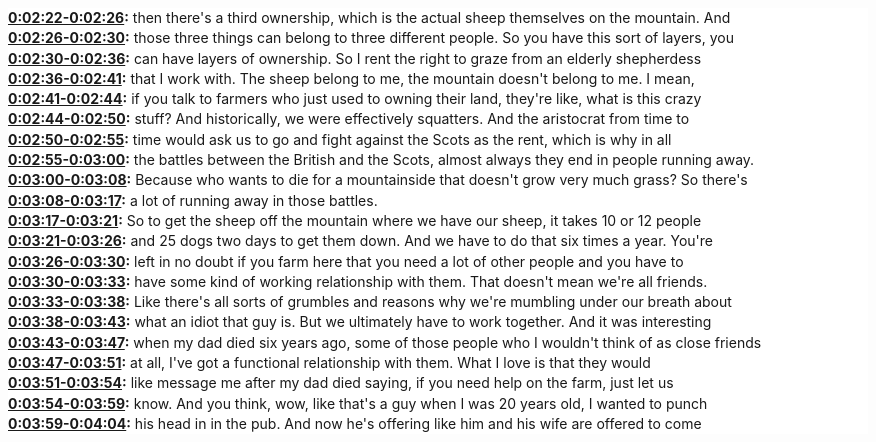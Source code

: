 **[0:02:22-0:02:26](https://soundcloud.com/farmerama-radio/68-commoners-in-cumbria-and-collective-landscape-restoration-in-spain#t=0:02:22):**  then there's a third ownership, which is the actual sheep themselves on the mountain. And  
**[0:02:26-0:02:30](https://soundcloud.com/farmerama-radio/68-commoners-in-cumbria-and-collective-landscape-restoration-in-spain#t=0:02:26):**  those three things can belong to three different people. So you have this sort of layers, you  
**[0:02:30-0:02:36](https://soundcloud.com/farmerama-radio/68-commoners-in-cumbria-and-collective-landscape-restoration-in-spain#t=0:02:30):**  can have layers of ownership. So I rent the right to graze from an elderly shepherdess  
**[0:02:36-0:02:41](https://soundcloud.com/farmerama-radio/68-commoners-in-cumbria-and-collective-landscape-restoration-in-spain#t=0:02:36):**  that I work with. The sheep belong to me, the mountain doesn't belong to me. I mean,  
**[0:02:41-0:02:44](https://soundcloud.com/farmerama-radio/68-commoners-in-cumbria-and-collective-landscape-restoration-in-spain#t=0:02:41):**  if you talk to farmers who just used to owning their land, they're like, what is this crazy  
**[0:02:44-0:02:50](https://soundcloud.com/farmerama-radio/68-commoners-in-cumbria-and-collective-landscape-restoration-in-spain#t=0:02:44):**  stuff? And historically, we were effectively squatters. And the aristocrat from time to  
**[0:02:50-0:02:55](https://soundcloud.com/farmerama-radio/68-commoners-in-cumbria-and-collective-landscape-restoration-in-spain#t=0:02:50):**  time would ask us to go and fight against the Scots as the rent, which is why in all  
**[0:02:55-0:03:00](https://soundcloud.com/farmerama-radio/68-commoners-in-cumbria-and-collective-landscape-restoration-in-spain#t=0:02:55):**  the battles between the British and the Scots, almost always they end in people running away.  
**[0:03:00-0:03:08](https://soundcloud.com/farmerama-radio/68-commoners-in-cumbria-and-collective-landscape-restoration-in-spain#t=0:03:00):**  Because who wants to die for a mountainside that doesn't grow very much grass? So there's  
**[0:03:08-0:03:17](https://soundcloud.com/farmerama-radio/68-commoners-in-cumbria-and-collective-landscape-restoration-in-spain#t=0:03:08):**  a lot of running away in those battles.  
**[0:03:17-0:03:21](https://soundcloud.com/farmerama-radio/68-commoners-in-cumbria-and-collective-landscape-restoration-in-spain#t=0:03:17):**  So to get the sheep off the mountain where we have our sheep, it takes 10 or 12 people  
**[0:03:21-0:03:26](https://soundcloud.com/farmerama-radio/68-commoners-in-cumbria-and-collective-landscape-restoration-in-spain#t=0:03:21):**  and 25 dogs two days to get them down. And we have to do that six times a year. You're  
**[0:03:26-0:03:30](https://soundcloud.com/farmerama-radio/68-commoners-in-cumbria-and-collective-landscape-restoration-in-spain#t=0:03:26):**  left in no doubt if you farm here that you need a lot of other people and you have to  
**[0:03:30-0:03:33](https://soundcloud.com/farmerama-radio/68-commoners-in-cumbria-and-collective-landscape-restoration-in-spain#t=0:03:30):**  have some kind of working relationship with them. That doesn't mean we're all friends.  
**[0:03:33-0:03:38](https://soundcloud.com/farmerama-radio/68-commoners-in-cumbria-and-collective-landscape-restoration-in-spain#t=0:03:33):**  Like there's all sorts of grumbles and reasons why we're mumbling under our breath about  
**[0:03:38-0:03:43](https://soundcloud.com/farmerama-radio/68-commoners-in-cumbria-and-collective-landscape-restoration-in-spain#t=0:03:38):**  what an idiot that guy is. But we ultimately have to work together. And it was interesting  
**[0:03:43-0:03:47](https://soundcloud.com/farmerama-radio/68-commoners-in-cumbria-and-collective-landscape-restoration-in-spain#t=0:03:43):**  when my dad died six years ago, some of those people who I wouldn't think of as close friends  
**[0:03:47-0:03:51](https://soundcloud.com/farmerama-radio/68-commoners-in-cumbria-and-collective-landscape-restoration-in-spain#t=0:03:47):**  at all, I've got a functional relationship with them. What I love is that they would  
**[0:03:51-0:03:54](https://soundcloud.com/farmerama-radio/68-commoners-in-cumbria-and-collective-landscape-restoration-in-spain#t=0:03:51):**  like message me after my dad died saying, if you need help on the farm, just let us  
**[0:03:54-0:03:59](https://soundcloud.com/farmerama-radio/68-commoners-in-cumbria-and-collective-landscape-restoration-in-spain#t=0:03:54):**  know. And you think, wow, like that's a guy when I was 20 years old, I wanted to punch  
**[0:03:59-0:04:04](https://soundcloud.com/farmerama-radio/68-commoners-in-cumbria-and-collective-landscape-restoration-in-spain#t=0:03:59):**  his head in in the pub. And now he's offering like him and his wife are offered to come  
